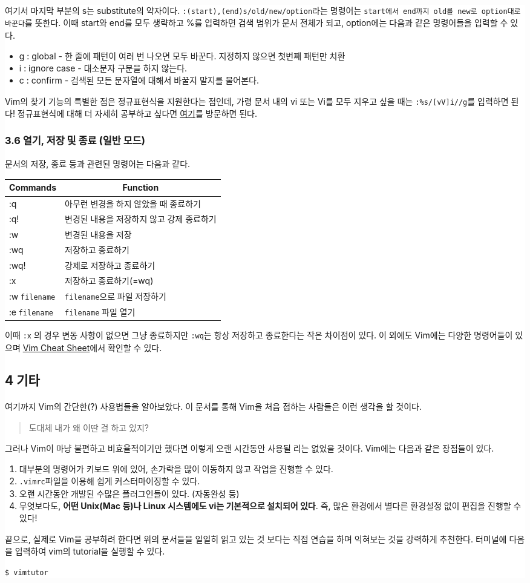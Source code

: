 여기서 마지막 부분의 s는 substitute의 약자이다. `:(start),(end)s/old/new/option`라는 명령어는 `start에서 end까지 old를 new로 option대로 바꾼다`를 뜻한다. 이때 start와 end를 모두 생략하고 %를 입력하면 검색 범위가 문서 전체가 되고, option에는 다음과 같은 명령어들을 입력할 수 있다.

* g : global - 한 줄에 패턴이 여러 번 나오면 모두 바꾼다. 지정하지 않으면 첫번째 패턴만 치환
* i : ignore case - 대소문자 구분을 하지 않는다.
* c : confirm - 검색된 모든 문자열에 대해서 바꿀지 말지를 물어본다.

Vim의 찾기 기능의 특별한 점은 정규표현식을 지원한다는 점인데, 가령 문서 내의 vi 또는 Vi를 모두 지우고 싶을 때는 `:%s/[vV]i//g`를 입력하면 된다! 정규표현식에 대해 더 자세히 공부하고 싶다면 [여기](https://regexone.com/)를 방문하면 된다.

### 3.6 열기, 저장 및 종료 (일반 모드)

문서의 저장, 종료 등과 관련된 명령어는 다음과 같다.

|   Commands   |   Function   |
|--------------|--------------|
| :q | 아무런 변경을 하지 않았을 때 종료하기 |
| :q! | 변경된 내용을 저장하지 않고 강제 종료하기 |
| :w | 변경된 내용을 저장 |
| :wq | 저장하고 종료하기 |
| :wq! | 강제로 저장하고 종료하기 |
| :x | 저장하고 종료하기(=wq) |
| :w `filename` | `filename`으로 파일 저장하기 |
| :e `filename` | `filename` 파일 열기 |

이때 `:x` 의 경우 변동 사항이 없으면 그냥 종료하지만 `:wq`는 항상 저장하고 종료한다는 작은 차이점이 있다. 이 외에도 Vim에는 다양한 명령어들이 있으며 [Vim Cheat Sheet](https://vim.rtorr.com/lang/ko/)에서 확인할 수 있다.

## 4 기타

여기까지 Vim의 간단한(?) 사용법들을 알아보았다. 이 문서를 통해 Vim을 처음 접하는 사람들은 이런 생각을 할 것이다.

> 도대체 내가 왜 이딴 걸 하고 있지?

그러나 Vim이 마냥 불편하고 비효율적이기만 했다면 이렇게 오랜 시간동안 사용될 리는 없었을 것이다. Vim에는 다음과 같은 장점들이 있다.

1. 대부분의 명령어가 키보드 위에 있어, 손가락을 많이 이동하지 않고 작업을 진행할 수 있다.
2. `.vimrc`파일을 이용해 쉽게 커스터마이징할 수 있다.
3. 오랜 시간동안 개발된 수많은 플러그인들이 있다. (자동완성 등)
4. 무엇보다도, **어떤 Unix(Mac 등)나 Linux 시스템에도 vi는 기본적으로 설치되어 있다**. 즉, 많은 환경에서 별다른 환경설정 없이 편집을 진행할 수 있다!

끝으로, 실제로 Vim을 공부하려 한다면 위의 문서들을 일일히 읽고 있는 것 보다는 직접 연습을 하며 익혀보는 것을 강력하게 추천한다. 터미널에 다음을 입력하여 vim의 tutorial을 실행할 수 있다.

```bash
$ vimtutor
```


[^vim-1]: 두렵다면 Esc 키를 누르고 `:q!` 를 눌러서 Vim을 나갈 수 있다. 그러나 필자는 두려움을 이겨내는 자가 진정으로 용기있는 자라 생각한다.